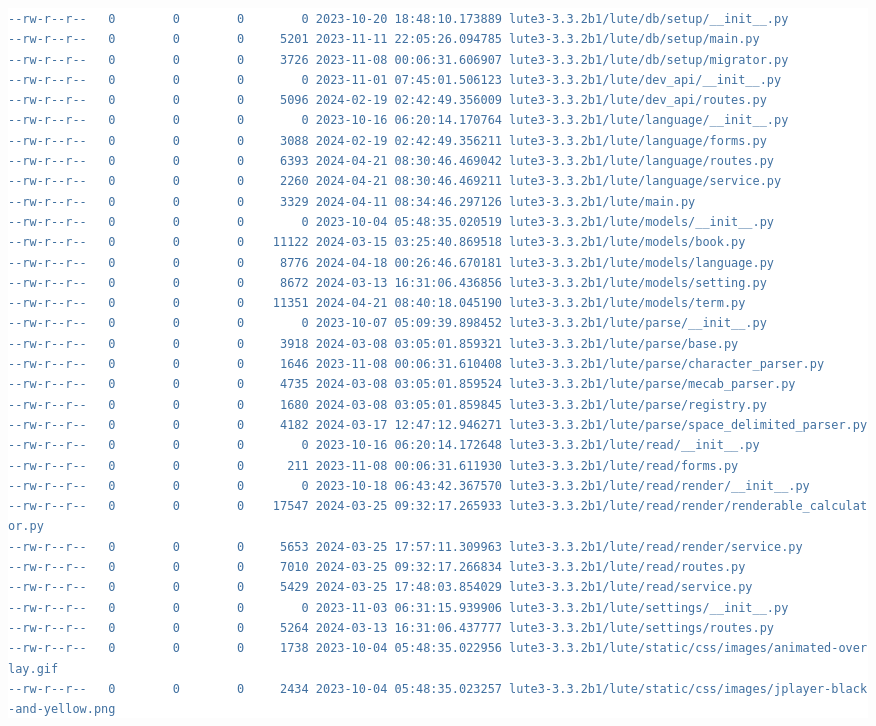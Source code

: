 ```diff
--rw-r--r--   0        0        0        0 2023-10-20 18:48:10.173889 lute3-3.3.2b1/lute/db/setup/__init__.py
--rw-r--r--   0        0        0     5201 2023-11-11 22:05:26.094785 lute3-3.3.2b1/lute/db/setup/main.py
--rw-r--r--   0        0        0     3726 2023-11-08 00:06:31.606907 lute3-3.3.2b1/lute/db/setup/migrator.py
--rw-r--r--   0        0        0        0 2023-11-01 07:45:01.506123 lute3-3.3.2b1/lute/dev_api/__init__.py
--rw-r--r--   0        0        0     5096 2024-02-19 02:42:49.356009 lute3-3.3.2b1/lute/dev_api/routes.py
--rw-r--r--   0        0        0        0 2023-10-16 06:20:14.170764 lute3-3.3.2b1/lute/language/__init__.py
--rw-r--r--   0        0        0     3088 2024-02-19 02:42:49.356211 lute3-3.3.2b1/lute/language/forms.py
--rw-r--r--   0        0        0     6393 2024-04-21 08:30:46.469042 lute3-3.3.2b1/lute/language/routes.py
--rw-r--r--   0        0        0     2260 2024-04-21 08:30:46.469211 lute3-3.3.2b1/lute/language/service.py
--rw-r--r--   0        0        0     3329 2024-04-11 08:34:46.297126 lute3-3.3.2b1/lute/main.py
--rw-r--r--   0        0        0        0 2023-10-04 05:48:35.020519 lute3-3.3.2b1/lute/models/__init__.py
--rw-r--r--   0        0        0    11122 2024-03-15 03:25:40.869518 lute3-3.3.2b1/lute/models/book.py
--rw-r--r--   0        0        0     8776 2024-04-18 00:26:46.670181 lute3-3.3.2b1/lute/models/language.py
--rw-r--r--   0        0        0     8672 2024-03-13 16:31:06.436856 lute3-3.3.2b1/lute/models/setting.py
--rw-r--r--   0        0        0    11351 2024-04-21 08:40:18.045190 lute3-3.3.2b1/lute/models/term.py
--rw-r--r--   0        0        0        0 2023-10-07 05:09:39.898452 lute3-3.3.2b1/lute/parse/__init__.py
--rw-r--r--   0        0        0     3918 2024-03-08 03:05:01.859321 lute3-3.3.2b1/lute/parse/base.py
--rw-r--r--   0        0        0     1646 2023-11-08 00:06:31.610408 lute3-3.3.2b1/lute/parse/character_parser.py
--rw-r--r--   0        0        0     4735 2024-03-08 03:05:01.859524 lute3-3.3.2b1/lute/parse/mecab_parser.py
--rw-r--r--   0        0        0     1680 2024-03-08 03:05:01.859845 lute3-3.3.2b1/lute/parse/registry.py
--rw-r--r--   0        0        0     4182 2024-03-17 12:47:12.946271 lute3-3.3.2b1/lute/parse/space_delimited_parser.py
--rw-r--r--   0        0        0        0 2023-10-16 06:20:14.172648 lute3-3.3.2b1/lute/read/__init__.py
--rw-r--r--   0        0        0      211 2023-11-08 00:06:31.611930 lute3-3.3.2b1/lute/read/forms.py
--rw-r--r--   0        0        0        0 2023-10-18 06:43:42.367570 lute3-3.3.2b1/lute/read/render/__init__.py
--rw-r--r--   0        0        0    17547 2024-03-25 09:32:17.265933 lute3-3.3.2b1/lute/read/render/renderable_calculator.py
--rw-r--r--   0        0        0     5653 2024-03-25 17:57:11.309963 lute3-3.3.2b1/lute/read/render/service.py
--rw-r--r--   0        0        0     7010 2024-03-25 09:32:17.266834 lute3-3.3.2b1/lute/read/routes.py
--rw-r--r--   0        0        0     5429 2024-03-25 17:48:03.854029 lute3-3.3.2b1/lute/read/service.py
--rw-r--r--   0        0        0        0 2023-11-03 06:31:15.939906 lute3-3.3.2b1/lute/settings/__init__.py
--rw-r--r--   0        0        0     5264 2024-03-13 16:31:06.437777 lute3-3.3.2b1/lute/settings/routes.py
--rw-r--r--   0        0        0     1738 2023-10-04 05:48:35.022956 lute3-3.3.2b1/lute/static/css/images/animated-overlay.gif
--rw-r--r--   0        0        0     2434 2023-10-04 05:48:35.023257 lute3-3.3.2b1/lute/static/css/images/jplayer-black-and-yellow.png
```